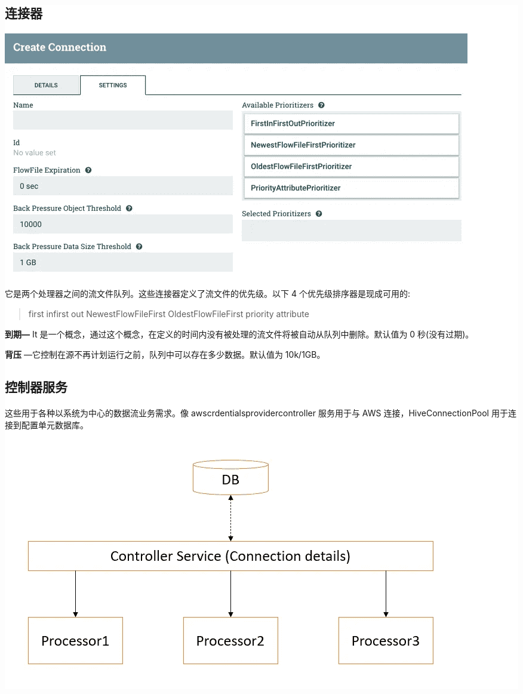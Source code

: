 ## 连接器

![](img/9c8f9adf6195ddc17d742c9c595c29fd.png)

它是两个处理器之间的流文件队列。这些连接器定义了流文件的优先级。以下 4 个优先级排序器是现成可用的:

> first infirst out
> NewestFlowFileFirst
> OldestFlowFileFirst
> priority attribute

**到期—** It 是一个概念，通过这个概念，在定义的时间内没有被处理的流文件将被自动从队列中删除。默认值为 0 秒(没有过期)。

**背压** —它控制在源不再计划运行之前，队列中可以存在多少数据。默认值为 10k/1GB。

## 控制器服务

这些用于各种以系统为中心的数据流业务需求。像 awscrdentialsprovidercontroller 服务用于与 AWS 连接，HiveConnectionPool 用于连接到配置单元数据库。

![](img/c8581c036585ebbc5d45236c9ea08c0f.png)

